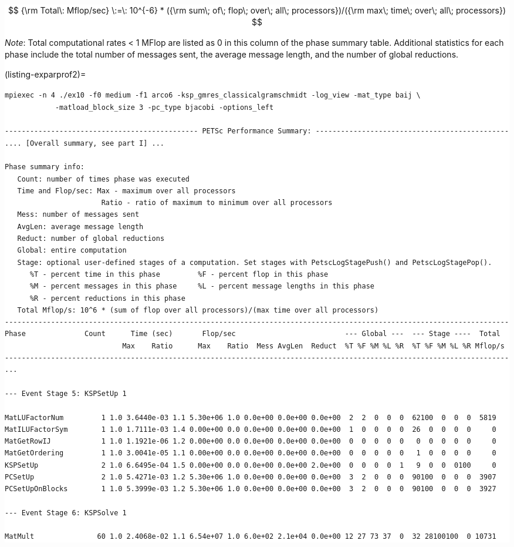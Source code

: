 $$
{\rm Total\: Mflop/sec} \:=\: 10^{-6} * ({\rm sum\; of\; flop\; over\; all\; processors})/({\rm max\; time\; over\; all\; processors})
$$

*Note*: Total computational rates $<$ 1 MFlop are listed as 0 in
this column of the phase summary table. Additional statistics for each
phase include the total number of messages sent, the average message
length, and the number of global reductions.

(listing-exparprof2)=

```none
mpiexec -n 4 ./ex10 -f0 medium -f1 arco6 -ksp_gmres_classicalgramschmidt -log_view -mat_type baij \
            -matload_block_size 3 -pc_type bjacobi -options_left

---------------------------------------------- PETSc Performance Summary: ----------------------------------------------
.... [Overall summary, see part I] ...

Phase summary info:
   Count: number of times phase was executed
   Time and Flop/sec: Max - maximum over all processors
                       Ratio - ratio of maximum to minimum over all processors
   Mess: number of messages sent
   AvgLen: average message length
   Reduct: number of global reductions
   Global: entire computation
   Stage: optional user-defined stages of a computation. Set stages with PetscLogStagePush() and PetscLogStagePop().
      %T - percent time in this phase         %F - percent flop in this phase
      %M - percent messages in this phase     %L - percent message lengths in this phase
      %R - percent reductions in this phase
   Total Mflop/s: 10^6 * (sum of flop over all processors)/(max time over all processors)
------------------------------------------------------------------------------------------------------------------------
Phase              Count      Time (sec)       Flop/sec                          --- Global ---  --- Stage ----  Total
                            Max    Ratio      Max    Ratio  Mess AvgLen  Reduct  %T %F %M %L %R  %T %F %M %L %R Mflop/s
------------------------------------------------------------------------------------------------------------------------
...

--- Event Stage 5: KSPSetUp 1

MatLUFactorNum         1 1.0 3.6440e-03 1.1 5.30e+06 1.0 0.0e+00 0.0e+00 0.0e+00  2  2  0  0  0  62100  0  0  0  5819
MatILUFactorSym        1 1.0 1.7111e-03 1.4 0.00e+00 0.0 0.0e+00 0.0e+00 0.0e+00  1  0  0  0  0  26  0  0  0  0     0
MatGetRowIJ            1 1.0 1.1921e-06 1.2 0.00e+00 0.0 0.0e+00 0.0e+00 0.0e+00  0  0  0  0  0   0  0  0  0  0     0
MatGetOrdering         1 1.0 3.0041e-05 1.1 0.00e+00 0.0 0.0e+00 0.0e+00 0.0e+00  0  0  0  0  0   1  0  0  0  0     0
KSPSetUp               2 1.0 6.6495e-04 1.5 0.00e+00 0.0 0.0e+00 0.0e+00 2.0e+00  0  0  0  0  1   9  0  0  0100     0
PCSetUp                2 1.0 5.4271e-03 1.2 5.30e+06 1.0 0.0e+00 0.0e+00 0.0e+00  3  2  0  0  0  90100  0  0  0  3907
PCSetUpOnBlocks        1 1.0 5.3999e-03 1.2 5.30e+06 1.0 0.0e+00 0.0e+00 0.0e+00  3  2  0  0  0  90100  0  0  0  3927

--- Event Stage 6: KSPSolve 1

MatMult               60 1.0 2.4068e-02 1.1 6.54e+07 1.0 6.0e+02 2.1e+04 0.0e+00 12 27 73 37  0  32 28100100  0 10731
```